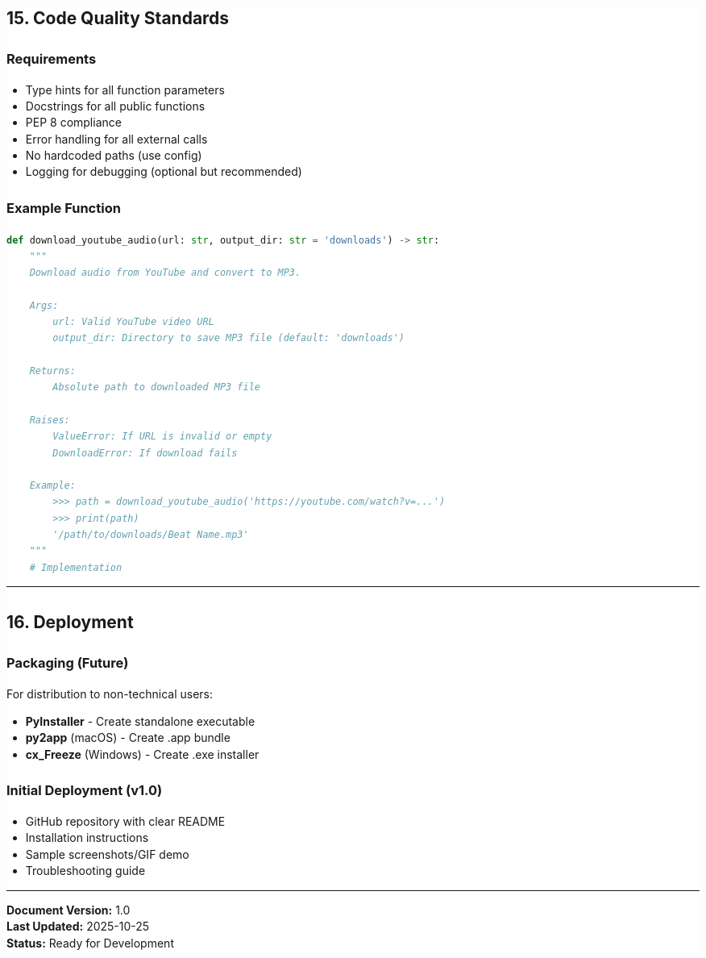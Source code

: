 
## 15. Code Quality Standards

### Requirements
- Type hints for all function parameters
- Docstrings for all public functions
- PEP 8 compliance
- Error handling for all external calls
- No hardcoded paths (use config)
- Logging for debugging (optional but recommended)

### Example Function
```python
def download_youtube_audio(url: str, output_dir: str = 'downloads') -> str:
    """
    Download audio from YouTube and convert to MP3.
    
    Args:
        url: Valid YouTube video URL
        output_dir: Directory to save MP3 file (default: 'downloads')
    
    Returns:
        Absolute path to downloaded MP3 file
    
    Raises:
        ValueError: If URL is invalid or empty
        DownloadError: If download fails
        
    Example:
        >>> path = download_youtube_audio('https://youtube.com/watch?v=...')
        >>> print(path)
        '/path/to/downloads/Beat Name.mp3'
    """
    # Implementation
```

---

## 16. Deployment

### Packaging (Future)
For distribution to non-technical users:
- **PyInstaller** - Create standalone executable
- **py2app** (macOS) - Create .app bundle
- **cx_Freeze** (Windows) - Create .exe installer

### Initial Deployment (v1.0)
- GitHub repository with clear README
- Installation instructions
- Sample screenshots/GIF demo
- Troubleshooting guide

---

**Document Version:** 1.0  
**Last Updated:** 2025-10-25  
**Status:** Ready for Development


